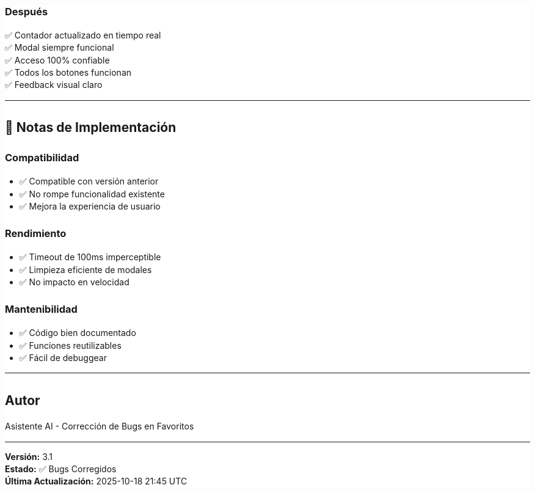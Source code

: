 ### Después
✅ Contador actualizado en tiempo real  
✅ Modal siempre funcional  
✅ Acceso 100% confiable  
✅ Todos los botones funcionan  
✅ Feedback visual claro  

---

## 📝 Notas de Implementación

### Compatibilidad
- ✅ Compatible con versión anterior
- ✅ No rompe funcionalidad existente
- ✅ Mejora la experiencia de usuario

### Rendimiento
- ✅ Timeout de 100ms imperceptible
- ✅ Limpieza eficiente de modales
- ✅ No impacto en velocidad

### Mantenibilidad
- ✅ Código bien documentado
- ✅ Funciones reutilizables
- ✅ Fácil de debuggear

---

## Autor
Asistente AI - Corrección de Bugs en Favoritos

---
**Versión:** 3.1  
**Estado:** ✅ Bugs Corregidos  
**Última Actualización:** 2025-10-18 21:45 UTC
